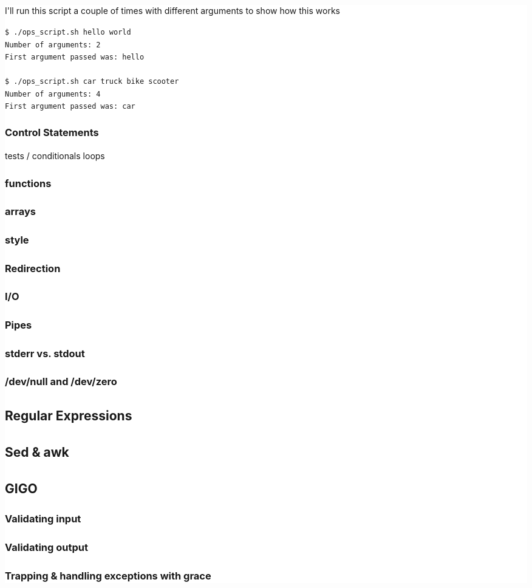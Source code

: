 I'll run this script a couple of times with different arguments to show
how this works

``` console
$ ./ops_script.sh hello world
Number of arguments: 2
First argument passed was: hello

$ ./ops_script.sh car truck bike scooter
Number of arguments: 4
First argument passed was: car
```

### Control Statements

tests / conditionals loops

### functions

### arrays

### style

### Redirection

### I/O

### Pipes

### stderr vs. stdout

### /dev/null and /dev/zero

## Regular Expressions

## Sed & awk

## GIGO

### Validating input

### Validating output

### Trapping & handling exceptions with grace
